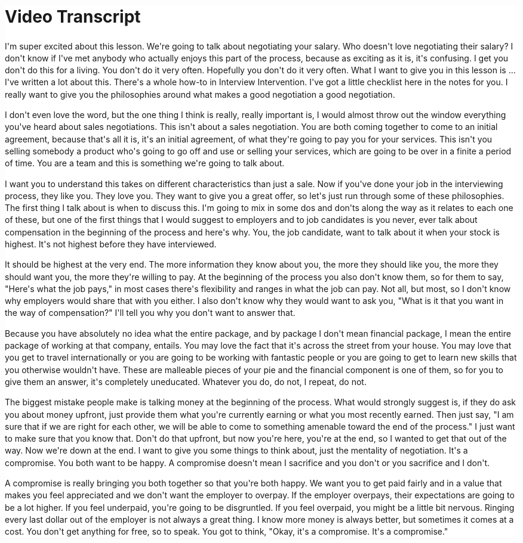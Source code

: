 # Video Transcript

I'm super excited about this lesson. We're going to talk about negotiating your salary. Who doesn't love negotiating their salary? I don't know if I've met anybody who actually enjoys this part of the process, because as exciting as it is, it's confusing. I get you don't do this for a living. You don't do it very often. Hopefully you don't do it very often. What I want to give you in this lesson is ... I've written a lot about this. There's a whole how-to in Interview Intervention. I've got a little checklist here in the notes for you. I really want to give you the philosophies around what makes a good negotiation a good negotiation.

I don't even love the word, but the one thing I think is really, really important is, I would almost throw out the window everything you've heard about sales negotiations. This isn't about a sales negotiation. You are both coming together to come to an initial agreement, because that's all it is, it's an initial agreement, of what they're going to pay you for your services. This isn't you selling somebody a product who's going to go off and use or selling your services, which are going to be over in a finite a period of time. You are a team and this is something we're going to talk about.

I want you to understand this takes on different characteristics than just a sale. Now if you've done your job in the interviewing process, they like you. They love you. They want to give you a great offer, so let's just run through some of these philosophies. The first thing I talk about is when to discuss this. I'm going to mix in some dos and don'ts along the way as it relates to each one of these, but one of the first things that I would suggest to employers and to job candidates is you never, ever talk about compensation in the beginning of the process and here's why. You, the job candidate, want to talk about it when your stock is highest. It's not highest before they have interviewed.

It should be highest at the very end. The more information they know about you, the more they should like you, the more they should want you, the more they're willing to pay. At the beginning of the process you also don't know them, so for them to say, "Here's what the job pays," in most cases there's flexibility and ranges in what the job can pay. Not all, but most, so I don't know why employers would share that with you either. I also don't know why they would want to ask you, "What is it that you want in the way of compensation?" I'll tell you why you don't want to answer that.

Because you have absolutely no idea what the entire package, and by package I don't mean financial package, I mean the entire package of working at that company, entails. You may love the fact that it's across the street from your house. You may love that you get to travel internationally or you are going to be working with fantastic people or you are going to get to learn new skills that you otherwise wouldn't have. These are malleable pieces of your pie and the financial component is one of them, so for you to give them an answer, it's completely uneducated. Whatever you do, do not, I repeat, do not.

The biggest mistake people make is talking money at the beginning of the process. What would strongly suggest is, if they do ask you about money upfront, just provide them what you're currently earning or what you most recently earned. Then just say, "I am sure that if we are right for each other, we will be able to come to something amenable toward the end of the process." I just want to make sure that you know that. Don't do that upfront, but now you're here, you're at the end, so I wanted to get that out of the way. Now we're down at the end. I want to give you some things to think about, just the mentality of negotiation. It's a compromise. You both want to be happy. A compromise doesn't mean I sacrifice and you don't or you sacrifice and I don't.

A compromise is really bringing you both together so that you're both happy. We want you to get paid fairly and in a value that makes you feel appreciated and we don't want the employer to overpay. If the employer overpays, their expectations are going to be a lot higher. If you feel underpaid, you're going to be disgruntled. If you feel overpaid, you might be a little bit nervous. Ringing every last dollar out of the employer is not always a great thing. I know more money is always better, but sometimes it comes at a cost. You don't get anything for free, so to speak. You got to think, "Okay, it's a compromise. It's a compromise."
